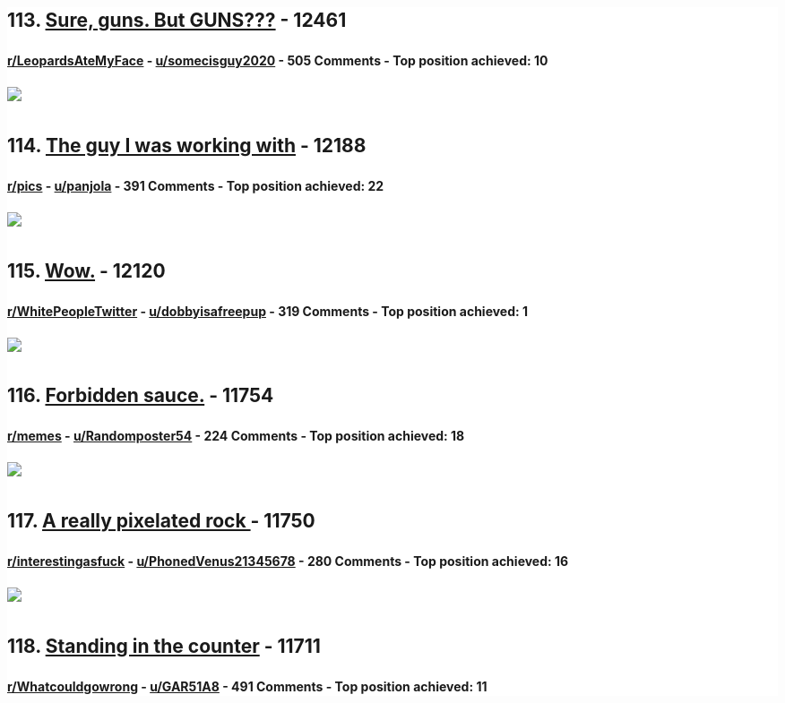 ## 113. [Sure, guns. But GUNS???](http://reddit.com/r/LeopardsAteMyFace/comments/13b4thx/sure_guns_but_guns/) - 12461
#### [r/LeopardsAteMyFace](http://reddit.com/r/LeopardsAteMyFace) - [u/somecisguy2020](http://reddit.com/u/somecisguy2020) - 505 Comments - Top position achieved: 10

<a href="https://i.redd.it/xw0wiwfgziya1.jpg"><img src="https://b.thumbs.redditmedia.com/1cUKfT0fQvlHCSfEPi0YJTWntIFoQJzHSqYhd655MMU.jpg"></img></a>

## 114. [The guy I was working with](http://reddit.com/r/pics/comments/13awdpl/the_guy_i_was_working_with/) - 12188
#### [r/pics](http://reddit.com/r/pics) - [u/panjola](http://reddit.com/u/panjola) - 391 Comments - Top position achieved: 22

<a href="https://i.redd.it/7igc5wkyfhya1.jpg"><img src="https://b.thumbs.redditmedia.com/5kdz6v3m0QePXoDZaQ0_FjUEox3uht6IZZOa0TWu-_s.jpg"></img></a>

## 115. [Wow.](http://reddit.com/r/WhitePeopleTwitter/comments/13b8ws1/wow/) - 12120
#### [r/WhitePeopleTwitter](http://reddit.com/r/WhitePeopleTwitter) - [u/dobbyisafreepup](http://reddit.com/u/dobbyisafreepup) - 319 Comments - Top position achieved: 1

<a href="https://i.redd.it/a0co71qfsjya1.jpg"><img src="https://a.thumbs.redditmedia.com/hyPaD73P-na29yTuMYWcP261SqrPbRPtueZwbp7jWA4.jpg"></img></a>

## 116. [Forbidden sauce.](http://reddit.com/r/memes/comments/13az625/forbidden_sauce/) - 11754
#### [r/memes](http://reddit.com/r/memes) - [u/Randomposter54](http://reddit.com/u/Randomposter54) - 224 Comments - Top position achieved: 18

<a href="https://i.redd.it/iynr7m4lyhya1.jpg"><img src="https://b.thumbs.redditmedia.com/NEMIFMdpv5nnWM3K7-OKCGTZzteucVsP-_zERc9zs7Y.jpg"></img></a>

## 117. [A really pixelated rock ](http://reddit.com/r/interestingasfuck/comments/13azbow/a_really_pixelated_rock/) - 11750
#### [r/interestingasfuck](http://reddit.com/r/interestingasfuck) - [u/PhonedVenus21345678](http://reddit.com/u/PhonedVenus21345678) - 280 Comments - Top position achieved: 16

<a href="https://v.redd.it/c2pltho3igya1"><img src="https://external-preview.redd.it/YKA-HIQIAXaVexjFwkFYVk8cms-kP40m3rWtM3R2g-E.png?width=140&amp;height=140&amp;crop=140:140,smart&amp;format=jpg&amp;v=enabled&amp;lthumb=true&amp;s=eb942c99033add50035c426f6b46f5eeaa49baa2"></img></a>

## 118. [Standing in the counter](http://reddit.com/r/Whatcouldgowrong/comments/13aeyb1/standing_in_the_counter/) - 11711
#### [r/Whatcouldgowrong](http://reddit.com/r/Whatcouldgowrong) - [u/GAR51A8](http://reddit.com/u/GAR51A8) - 491 Comments - Top position achieved: 11
